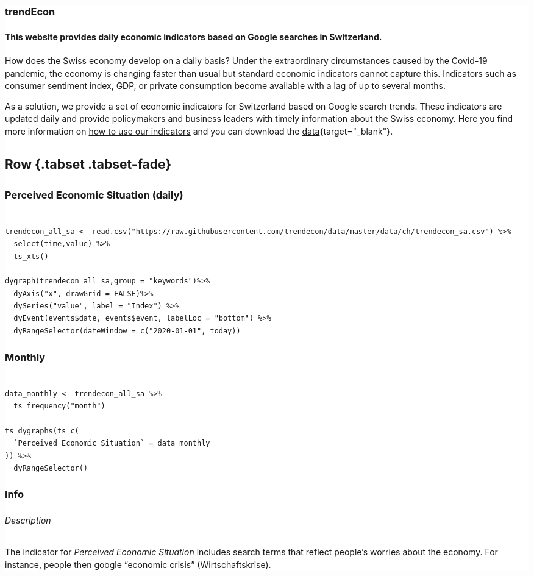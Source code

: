 ### trendEcon

#### This website provides daily economic indicators based on Google searches in Switzerland.

How does the Swiss economy develop on a daily basis? Under the extraordinary circumstances caused by the Covid-19 pandemic, the economy is changing faster than usual but standard economic indicators cannot capture this. Indicators such as consumer sentiment index, GDP, or private consumption become available with a lag of up to several months.

As a solution, we provide a set of economic indicators for Switzerland based on Google search trends. These indicators are updated daily and provide policymakers and business leaders with timely information about the Swiss economy. Here you find more information on [how to use our indicators](#background) and you can download the [data](https://github.com/trendecon/data){target="_blank"}.

## Row {.tabset .tabset-fade}

### Perceived Economic Situation (daily)

```{r main_index}

trendecon_all_sa <- read.csv("https://raw.githubusercontent.com/trendecon/data/master/data/ch/trendecon_sa.csv") %>%
  select(time,value) %>%
  ts_xts()

dygraph(trendecon_all_sa,group = "keywords")%>%
  dyAxis("x", drawGrid = FALSE)%>%
  dySeries("value", label = "Index") %>%
  dyEvent(events$date, events$event, labelLoc = "bottom") %>%
  dyRangeSelector(dateWindow = c("2020-01-01", today))
```

### Monthly

```{r main_index_monthly}

data_monthly <- trendecon_all_sa %>%
  ts_frequency("month")

ts_dygraphs(ts_c(
  `Perceived Economic Situation` = data_monthly
)) %>%
  dyRangeSelector()
```

### Info

###### Description

The indicator for *Perceived Economic Situation* includes search terms that reflect people’s worries about the economy. For instance, people then google “economic crisis” (Wirtschaftskrise).
